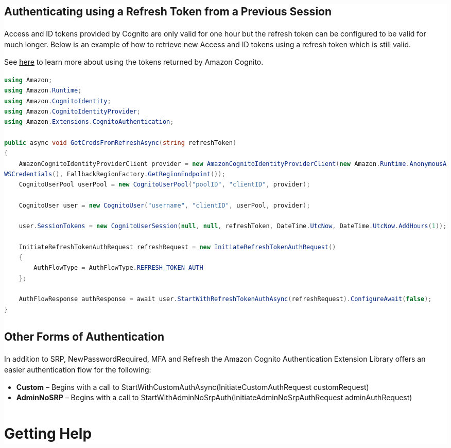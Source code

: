 ## Authenticating using a Refresh Token from a Previous Session

Access and ID tokens provided by Cognito are only valid for one hour but the refresh token can be configured to be valid for much longer. Below is an example of how to retrieve new Access and ID tokens using a refresh token which is still valid.

See [here](https://docs.aws.amazon.com/cognito/latest/developerguide/amazon-cognito-user-pools-using-tokens-with-identity-providers.html) to learn more about using the tokens returned by Amazon Cognito.

```csharp
using Amazon;
using Amazon.Runtime;
using Amazon.CognitoIdentity;
using Amazon.CognitoIdentityProvider;
using Amazon.Extensions.CognitoAuthentication;

public async void GetCredsFromRefreshAsync(string refreshToken)
{
    AmazonCognitoIdentityProviderClient provider = new AmazonCognitoIdentityProviderClient(new Amazon.Runtime.AnonymousAWSCredentials(), FallbackRegionFactory.GetRegionEndpoint());
    CognitoUserPool userPool = new CognitoUserPool("poolID", "clientID", provider);

    CognitoUser user = new CognitoUser("username", "clientID", userPool, provider);

    user.SessionTokens = new CognitoUserSession(null, null, refreshToken, DateTime.UtcNow, DateTime.UtcNow.AddHours(1));

    InitiateRefreshTokenAuthRequest refreshRequest = new InitiateRefreshTokenAuthRequest()
    {
        AuthFlowType = AuthFlowType.REFRESH_TOKEN_AUTH
    };
    
    AuthFlowResponse authResponse = await user.StartWithRefreshTokenAuthAsync(refreshRequest).ConfigureAwait(false);
}
```

## Other Forms of Authentication

In addition to SRP, NewPasswordRequired, MFA and Refresh the Amazon Cognito Authentication Extension Library offers an easier authentication flow for the following:

- **Custom** – Begins with a call to StartWithCustomAuthAsync(InitiateCustomAuthRequest customRequest)
- **AdminNoSRP** – Begins with a call to StartWithAdminNoSrpAuth(InitiateAdminNoSrpAuthRequest adminAuthRequest)

# Getting Help
